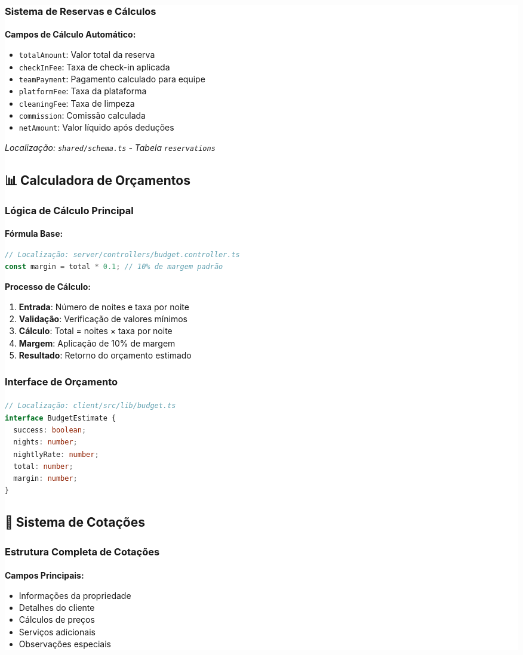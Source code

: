 ### Sistema de Reservas e Cálculos

**Campos de Cálculo Automático:**
- `totalAmount`: Valor total da reserva
- `checkInFee`: Taxa de check-in aplicada
- `teamPayment`: Pagamento calculado para equipe
- `platformFee`: Taxa da plataforma
- `cleaningFee`: Taxa de limpeza
- `commission`: Comissão calculada
- `netAmount`: Valor líquido após deduções

*Localização: `shared/schema.ts` - Tabela `reservations`*

## 📊 Calculadora de Orçamentos

### Lógica de Cálculo Principal

**Fórmula Base:**
```javascript
// Localização: server/controllers/budget.controller.ts
const margin = total * 0.1; // 10% de margem padrão
```

**Processo de Cálculo:**
1. **Entrada**: Número de noites e taxa por noite
2. **Validação**: Verificação de valores mínimos
3. **Cálculo**: Total = noites × taxa por noite
4. **Margem**: Aplicação de 10% de margem
5. **Resultado**: Retorno do orçamento estimado

### Interface de Orçamento

```typescript
// Localização: client/src/lib/budget.ts
interface BudgetEstimate {
  success: boolean;
  nights: number;
  nightlyRate: number;
  total: number;
  margin: number;
}
```

## 🏢 Sistema de Cotações

### Estrutura Completa de Cotações

**Campos Principais:**
- Informações da propriedade
- Detalhes do cliente
- Cálculos de preços
- Serviços adicionais
- Observações especiais
